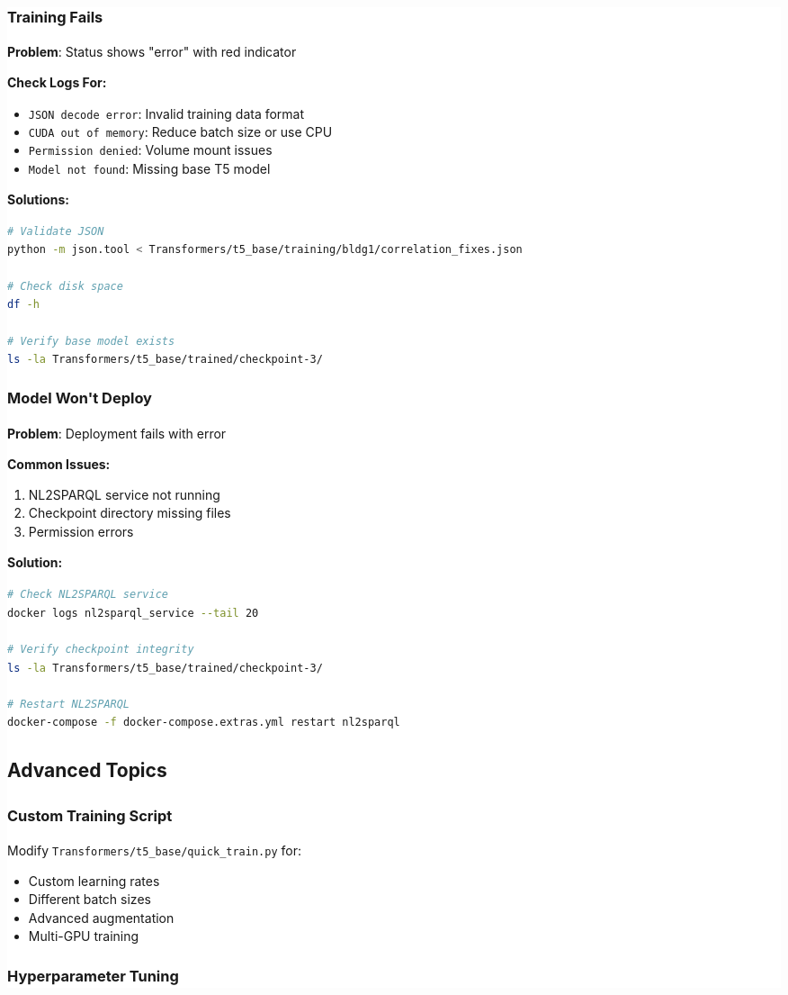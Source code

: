 ### Training Fails

**Problem**: Status shows "error" with red indicator

**Check Logs For:**
- `JSON decode error`: Invalid training data format
- `CUDA out of memory`: Reduce batch size or use CPU
- `Permission denied`: Volume mount issues
- `Model not found`: Missing base T5 model

**Solutions:**
```bash
# Validate JSON
python -m json.tool < Transformers/t5_base/training/bldg1/correlation_fixes.json

# Check disk space
df -h

# Verify base model exists
ls -la Transformers/t5_base/trained/checkpoint-3/
```

### Model Won't Deploy

**Problem**: Deployment fails with error

**Common Issues:**
1. NL2SPARQL service not running
2. Checkpoint directory missing files
3. Permission errors

**Solution:**
```bash
# Check NL2SPARQL service
docker logs nl2sparql_service --tail 20

# Verify checkpoint integrity
ls -la Transformers/t5_base/trained/checkpoint-3/

# Restart NL2SPARQL
docker-compose -f docker-compose.extras.yml restart nl2sparql
```

## Advanced Topics

### Custom Training Script

Modify `Transformers/t5_base/quick_train.py` for:
- Custom learning rates
- Different batch sizes
- Advanced augmentation
- Multi-GPU training

### Hyperparameter Tuning
